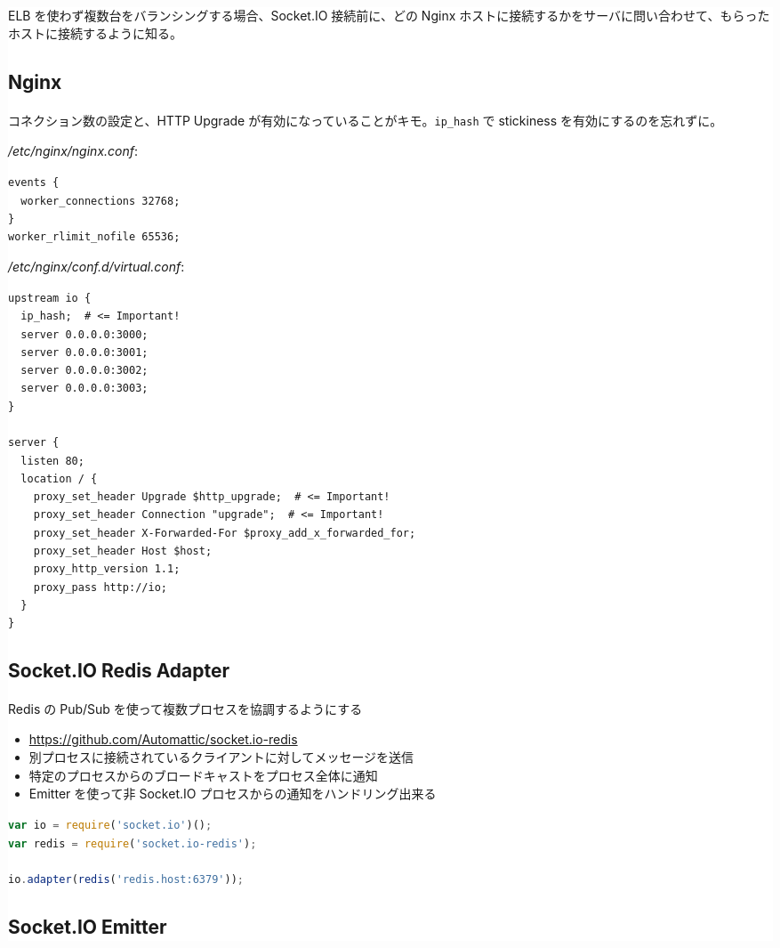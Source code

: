 ELB を使わず複数台をバランシングする場合、Socket.IO 接続前に、どの Nginx ホストに接続するかをサーバに問い合わせて、もらったホストに接続するように知る。

## Nginx

コネクション数の設定と、HTTP Upgrade が有効になっていることがキモ。`ip_hash` で stickiness を有効にするのを忘れずに。

_/etc/nginx/nginx.conf_:
```
events {
  worker_connections 32768;
}
worker_rlimit_nofile 65536;
```

_/etc/nginx/conf.d/virtual.conf_:
```
upstream io {
  ip_hash;  # <= Important!
  server 0.0.0.0:3000;
  server 0.0.0.0:3001;
  server 0.0.0.0:3002;
  server 0.0.0.0:3003;
}

server {
  listen 80;
  location / {
    proxy_set_header Upgrade $http_upgrade;  # <= Important!
    proxy_set_header Connection "upgrade";  # <= Important!
    proxy_set_header X-Forwarded-For $proxy_add_x_forwarded_for;
    proxy_set_header Host $host;
    proxy_http_version 1.1;
    proxy_pass http://io;
  }
}
```

## Socket.IO Redis Adapter

Redis の Pub/Sub を使って複数プロセスを協調するようにする

- https://github.com/Automattic/socket.io-redis
- 別プロセスに接続されているクライアントに対してメッセージを送信
- 特定のプロセスからのブロードキャストをプロセス全体に通知
- Emitter を使って非 Socket.IO プロセスからの通知をハンドリング出来る

```javascript
var io = require('socket.io')();
var redis = require('socket.io-redis');

io.adapter(redis('redis.host:6379'));
```

## Socket.IO Emitter
